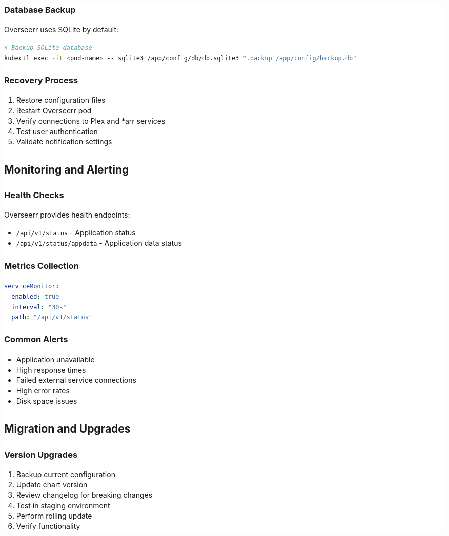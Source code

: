 ### Database Backup

Overseerr uses SQLite by default:

```bash
# Backup SQLite database
kubectl exec -it <pod-name> -- sqlite3 /app/config/db/db.sqlite3 ".backup /app/config/backup.db"
```

### Recovery Process

1. Restore configuration files
2. Restart Overseerr pod
3. Verify connections to Plex and *arr services
4. Test user authentication
5. Validate notification settings

## Monitoring and Alerting

### Health Checks

Overseerr provides health endpoints:

- `/api/v1/status` - Application status
- `/api/v1/status/appdata` - Application data status

### Metrics Collection

```yaml
serviceMonitor:
  enabled: true
  interval: "30s"
  path: "/api/v1/status"
```

### Common Alerts

- Application unavailable
- High response times
- Failed external service connections
- High error rates
- Disk space issues

## Migration and Upgrades

### Version Upgrades

1. Backup current configuration
2. Update chart version
3. Review changelog for breaking changes
4. Test in staging environment
5. Perform rolling update
6. Verify functionality
